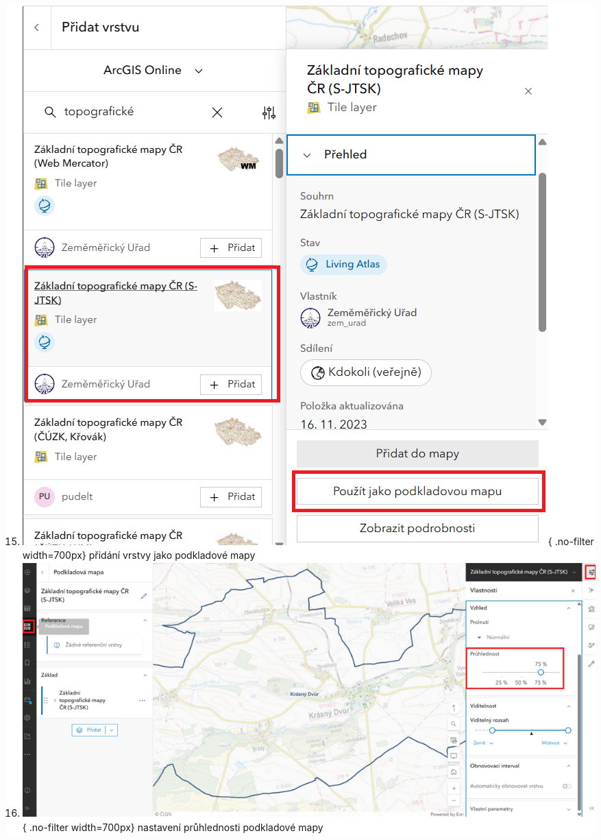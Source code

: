 15. ![](../assets/cviceni03/AGOL_ZTM.png){ .no-filter width=700px} přidání vrstvy jako podkladové mapy
16. ![](../assets/cviceni04/basemap_transparency.png){ .no-filter width=700px} nastavení průhlednosti podkladové mapy